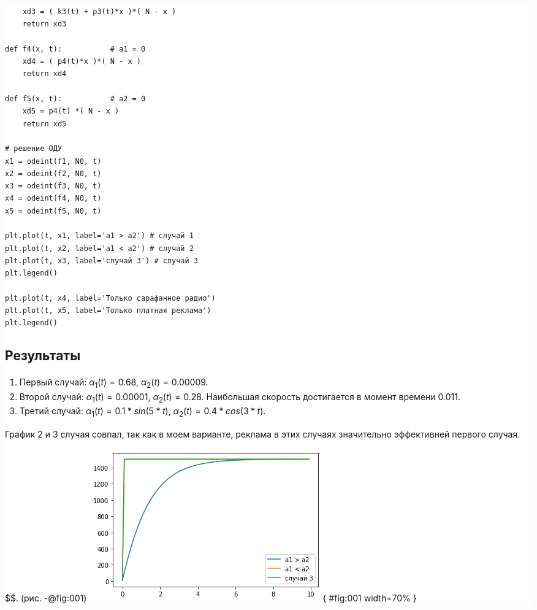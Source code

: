 ```
    xd3 = ( k3(t) + p3(t)*x )*( N - x )
    return xd3

def f4(x, t):           # a1 = 0
    xd4 = ( p4(t)*x )*( N - x )
    return xd4

def f5(x, t):           # a2 = 0
    xd5 = p4(t) *( N - x )
    return xd5

# решение ОДУ
x1 = odeint(f1, N0, t)
x2 = odeint(f2, N0, t)
x3 = odeint(f3, N0, t)
x4 = odeint(f4, N0, t)
x5 = odeint(f5, N0, t)

plt.plot(t, x1, label='a1 > a2') # случай 1
plt.plot(t, x2, label='a1 < a2') # случай 2
plt.plot(t, x3, label='случай 3') # случай 3
plt.legend()

plt.plot(t, x4, label='Только сарафанное радио') 
plt.plot(t, x5, label='Только платная реклама') 
plt.legend()

```

## Результаты

1. Первый случай: $\alpha_1(t) = 0.68$, $\alpha_2(t) = 0.00009$.
2. Второй случай: $\alpha_1(t) = 0.00001$, $\alpha_2(t) = 0.28$. Наибольшая скорость достигается в момент времени 0.011.
3. Третий случай: $\alpha_1(t) = 0.1*sin(5*t)$, $\alpha_2(t) = 0.4*cos(3*t)$.

График 2 и 3 случая совпал, так как в моем варианте, реклама в этих случаях значительно эффективней первого случая. 

$\$. (рис. -@fig:001)
![Сравнение эффективности рекламы в 3 случаях](images/1.png){ #fig:001 width=70% }
